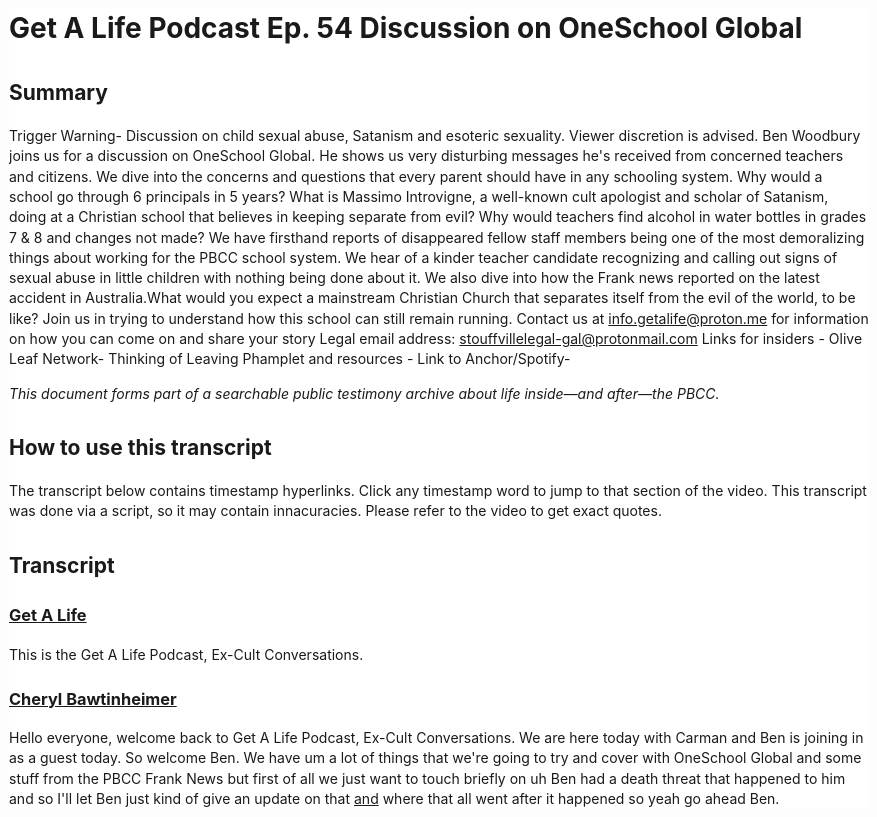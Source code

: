 # Get A Life Podcast Ep. 54 Discussion on OneSchool Global

<iframe width="560" height="315" src="https://www.youtube.com/embed/iwXkuU4d9uU" title="YouTube video player" frameborder="0" allow="accelerometer; autoplay; clipboard-write; encrypted-media; gyroscope; picture-in-picture" allowfullscreen></iframe>

## Summary

Trigger Warning- Discussion on child sexual abuse, Satanism and esoteric sexuality. Viewer discretion is advised.
Ben Woodbury joins us for a discussion on OneSchool Global. He shows us very disturbing messages he's received from concerned teachers and citizens. We dive into the concerns and questions that  every parent should have in any schooling system. Why would a school go through 6 principals in 5 years? What is Massimo Introvigne, a well-known cult apologist and scholar of Satanism, doing at a Christian school that believes in keeping separate from evil? Why would teachers find alcohol in water bottles in grades 7 & 8 and changes not made? We have firsthand reports of disappeared fellow staff members being one of the most demoralizing things about working for the PBCC school system. We hear of a kinder teacher candidate recognizing and calling out signs of sexual abuse in little children with nothing being done about it. We also dive into how the Frank news reported on the latest accident in Australia.What would you expect a mainstream Christian Church that separates itself from the evil of the world, to be like? Join us in trying to understand how this school can still remain running.
Contact us at info.getalife@proton.me for information on how you can come on and share your story
Legal email address: stouffvillelegal-gal@protonmail.com
Links for insiders -
Olive Leaf Network-
Thinking of Leaving Phamplet and resources -
Link to Anchor/Spotify-

*This document forms part of a searchable public testimony archive about life inside—and after—the PBCC.*

## How to use this transcript

The transcript below contains timestamp hyperlinks. Click any timestamp word to jump to that section of the video. This transcript was done via a script, so it may contain innacuracies. Please refer to the video to get exact quotes.

## Transcript

### [**Get A Life**](https://www.youtube.com/watch?v=iwXkuU4d9uU&t=0s)

This is the Get A Life Podcast, Ex-Cult Conversations.

### [**Cheryl Bawtinheimer**](https://www.youtube.com/watch?v=iwXkuU4d9uU&t=17s)

Hello everyone, welcome back to Get A Life Podcast, Ex-Cult Conversations. We are here today with Carman and Ben is joining in as a guest today. So welcome Ben. We have um a lot of things that we're going to try and cover with OneSchool Global and some stuff from the PBCC Frank News but first of all we just want to touch briefly on uh Ben had a death threat that happened to him and so I'll let Ben just kind of give an update on that [and](https://www.youtube.com/watch?v=iwXkuU4d9uU&t=47s) where that all went after it happened so yeah go ahead Ben.

